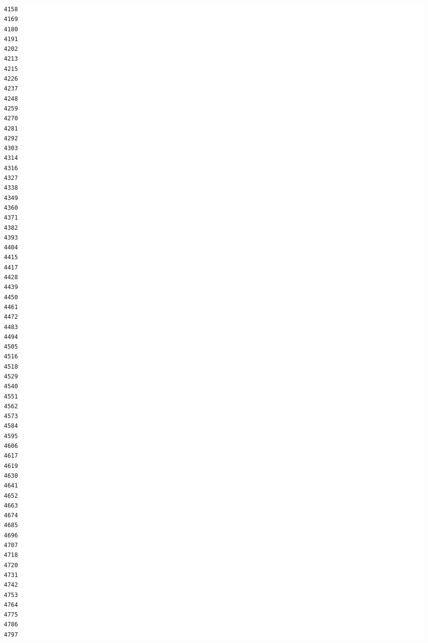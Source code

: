     4158
    4169
    4180
    4191
    4202
    4213
    4215
    4226
    4237
    4248
    4259
    4270
    4281
    4292
    4303
    4314
    4316
    4327
    4338
    4349
    4360
    4371
    4382
    4393
    4404
    4415
    4417
    4428
    4439
    4450
    4461
    4472
    4483
    4494
    4505
    4516
    4518
    4529
    4540
    4551
    4562
    4573
    4584
    4595
    4606
    4617
    4619
    4630
    4641
    4652
    4663
    4674
    4685
    4696
    4707
    4718
    4720
    4731
    4742
    4753
    4764
    4775
    4786
    4797